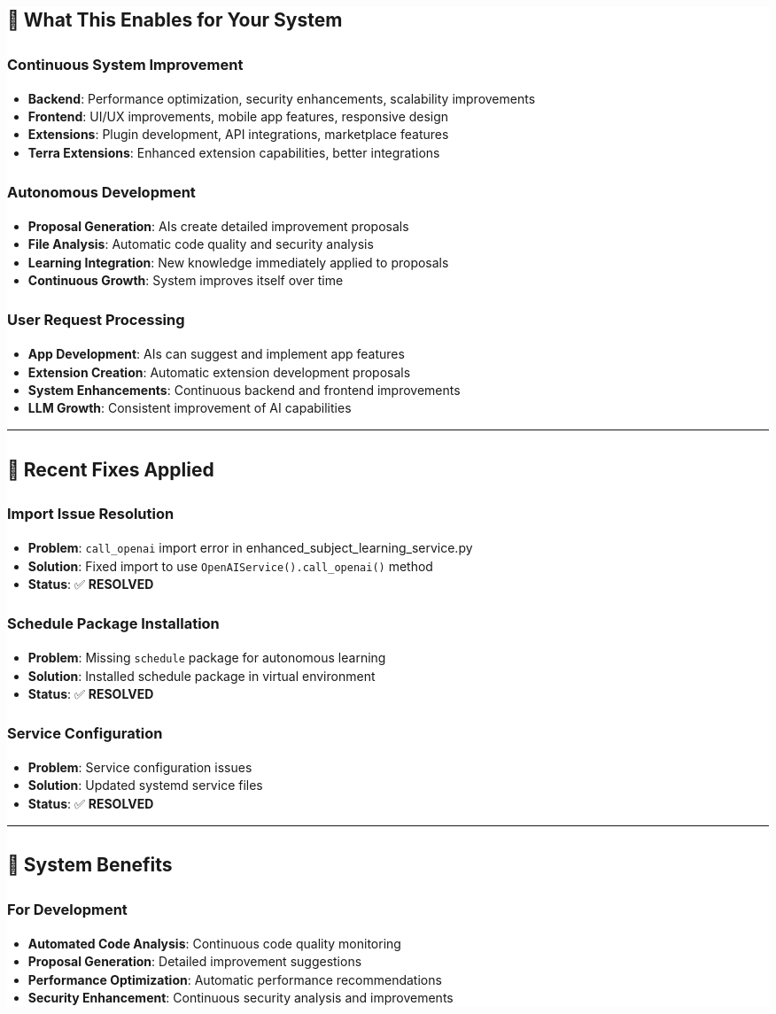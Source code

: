 
## 🎯 **What This Enables for Your System**

### **Continuous System Improvement**
- **Backend**: Performance optimization, security enhancements, scalability improvements
- **Frontend**: UI/UX improvements, mobile app features, responsive design
- **Extensions**: Plugin development, API integrations, marketplace features
- **Terra Extensions**: Enhanced extension capabilities, better integrations

### **Autonomous Development**
- **Proposal Generation**: AIs create detailed improvement proposals
- **File Analysis**: Automatic code quality and security analysis
- **Learning Integration**: New knowledge immediately applied to proposals
- **Continuous Growth**: System improves itself over time

### **User Request Processing**
- **App Development**: AIs can suggest and implement app features
- **Extension Creation**: Automatic extension development proposals
- **System Enhancements**: Continuous backend and frontend improvements
- **LLM Growth**: Consistent improvement of AI capabilities

---

## 🔧 **Recent Fixes Applied**

### **Import Issue Resolution**
- **Problem**: `call_openai` import error in enhanced_subject_learning_service.py
- **Solution**: Fixed import to use `OpenAIService().call_openai()` method
- **Status**: ✅ **RESOLVED**

### **Schedule Package Installation**
- **Problem**: Missing `schedule` package for autonomous learning
- **Solution**: Installed schedule package in virtual environment
- **Status**: ✅ **RESOLVED**

### **Service Configuration**
- **Problem**: Service configuration issues
- **Solution**: Updated systemd service files
- **Status**: ✅ **RESOLVED**

---

## 🚀 **System Benefits**

### **For Development**
- **Automated Code Analysis**: Continuous code quality monitoring
- **Proposal Generation**: Detailed improvement suggestions
- **Performance Optimization**: Automatic performance recommendations
- **Security Enhancement**: Continuous security analysis and improvements
